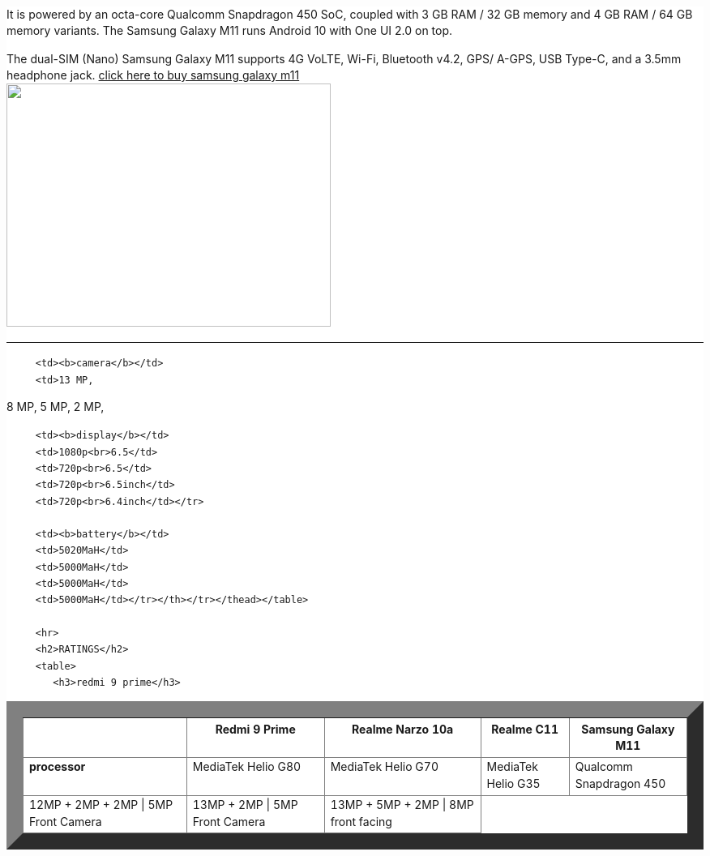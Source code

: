 
It is powered by an octa-core Qualcomm Snapdragon 450 SoC, coupled with 3 GB RAM / 32 GB memory and 4 GB RAM / 64 GB memory variants. The Samsung Galaxy M11 runs Android 10 with One UI 2.0 on top.


The dual-SIM (Nano) Samsung Galaxy M11 supports 4G VoLTE, Wi-Fi, Bluetooth v4.2, GPS/ A-GPS, USB Type-C, and a 3.5mm headphone jack.
<a href="https://www.amazon.in/s?k=samsung+m11&adgrpid=64611865851&ext_vrnc=hi&gclid=CjwKCAjw8-78BRA0EiwAFUw8LGL0WAlFZm5ZIp9SlUVN1J4fILeOQeD21NdA-o4QpiDrjAyTSEEKuxoC780QAvD_BwE&hvadid=382103921505&hvdev=c&hvlocphy=9062031&hvnetw=g&hvqmt=e&hvrand=1994675957089783161&hvtargid=kwd-640279762512&hydadcr=24572_1955350&tag=googinhydr1-21&ref=pd_sl_4mwjxygi10_e">click here to buy samsung galaxy m11</a>
<br>
<img src="https://encrypted-tbn0.gstatic.com/images?q=tbn%3AANd9GcRSQ5hl17zyRGhUp94P4CICwJ-PLSfLS6XzssjspgkhI7ynrwatZ_1cNIh3_Verd9TTzJqWkvcp&usqp=CAc" width="400px" height="300px">
<hr>
<table border="20" cellspacing="10">

<thead>
	<tr>
		<th></th>
		<th>Redmi 9 Prime</th>
		<th>Realme Narzo 10a</th>
		<th>Realme C11</td>
		<th>Samsung Galaxy M11</th>
	</tr>
	<tr>
		<td><b>processor</b></td>
		<td> MediaTek Helio G80</td>
		<td>MediaTek Helio G70 </td>
		<td> MediaTek Helio G35</td>
		<td> Qualcomm Snapdragon 450 </td>
	</tr>

	     <td><b>camera</b></td>
	     <td>13 MP,
8 MP,
5 MP,
2 MP,</td>
	     <td>12MP + 2MP + 2MP | 5MP Front Camera</td>
	     <td>13MP + 2MP | 5MP Front Camera</td>
	     <td>13MP + 5MP + 2MP | 8MP front facing</td></tr>

	     <td><b>display</b></td>
	     <td>1080p<br>6.5</td>
	     <td>720p<br>6.5</td>
	     <td>720p<br>6.5inch</td>
	     <td>720p<br>6.4inch</td></tr>
                                                                                 
	     <td><b>battery</b></td>
	     <td>5020MaH</td>
	     <td>5000MaH</td>
	     <td>5000MaH</td>
	     <td>5000MaH</td></tr></th></tr></thead></table>

	     <hr>
	     <h2>RATINGS</h2>
	     <table>
	     	<h3>redmi 9 prime</h3>
	        